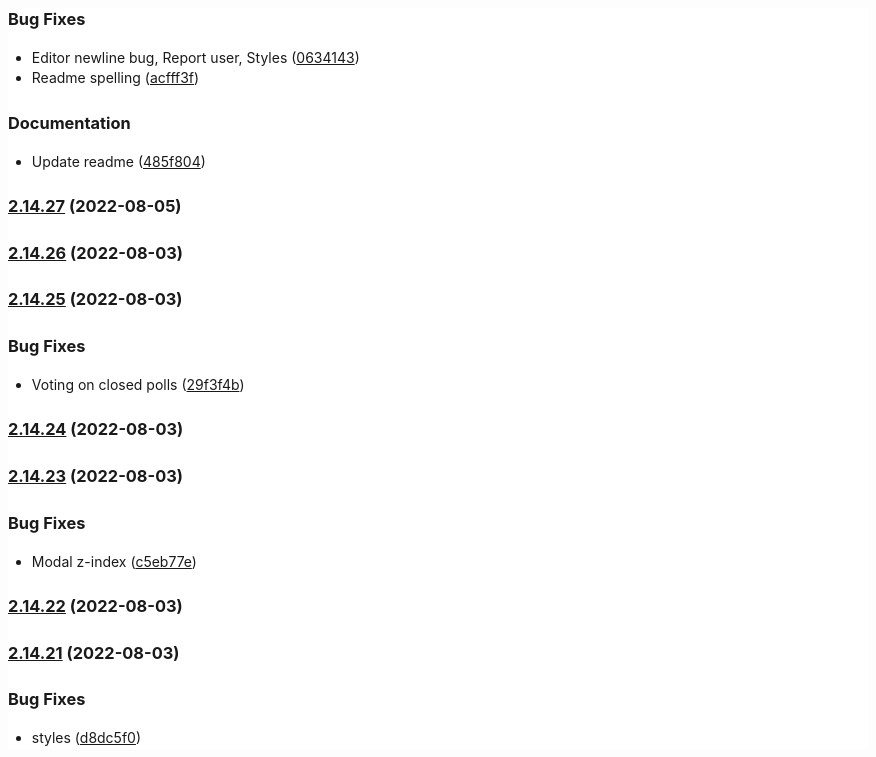 
### Bug Fixes

* Editor newline bug, Report user, Styles ([0634143](https://github.com/noom/community-web-uikit/commit/06341432123055c1260068c00a6a0ec310d97ada))
* Readme spelling ([acfff3f](https://github.com/noom/community-web-uikit/commit/acfff3f71aef67948927eca3da9f6a18e904a1c0))


### Documentation

* Update readme ([485f804](https://github.com/noom/community-web-uikit/commit/485f804aecd0d7243738185308e731367aff311c))

### [2.14.27](https://github.com/noom/community-web-uikit/compare/2.14.26...2.14.27) (2022-08-05)

### [2.14.26](https://github.com/noom/community-web-uikit/compare/2.14.25...2.14.26) (2022-08-03)

### [2.14.25](https://github.com/noom/community-web-uikit/compare/2.14.24...2.14.25) (2022-08-03)


### Bug Fixes

* Voting on closed polls ([29f3f4b](https://github.com/noom/community-web-uikit/commit/29f3f4b87125296b8f880e13dc68f9263467ee58))

### [2.14.24](https://github.com/noom/community-web-uikit/compare/2.14.23...2.14.24) (2022-08-03)

### [2.14.23](https://github.com/noom/community-web-uikit/compare/2.14.22...2.14.23) (2022-08-03)


### Bug Fixes

* Modal z-index ([c5eb77e](https://github.com/noom/community-web-uikit/commit/c5eb77ecc22e397216db97c0704dc80493033f00))

### [2.14.22](https://github.com/noom/community-web-uikit/compare/2.14.21...2.14.22) (2022-08-03)

### [2.14.21](https://github.com/noom/community-web-uikit/compare/2.14.20...2.14.21) (2022-08-03)


### Bug Fixes

* styles ([d8dc5f0](https://github.com/noom/community-web-uikit/commit/d8dc5f0b78f8a87a1b8e68fa129bda1ba13d6790))
